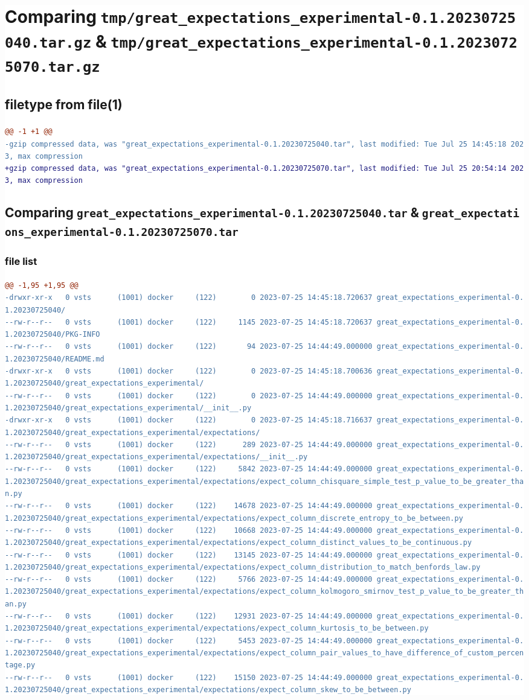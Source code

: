 # Comparing `tmp/great_expectations_experimental-0.1.20230725040.tar.gz` & `tmp/great_expectations_experimental-0.1.20230725070.tar.gz`

## filetype from file(1)

```diff
@@ -1 +1 @@
-gzip compressed data, was "great_expectations_experimental-0.1.20230725040.tar", last modified: Tue Jul 25 14:45:18 2023, max compression
+gzip compressed data, was "great_expectations_experimental-0.1.20230725070.tar", last modified: Tue Jul 25 20:54:14 2023, max compression
```

## Comparing `great_expectations_experimental-0.1.20230725040.tar` & `great_expectations_experimental-0.1.20230725070.tar`

### file list

```diff
@@ -1,95 +1,95 @@
-drwxr-xr-x   0 vsts      (1001) docker     (122)        0 2023-07-25 14:45:18.720637 great_expectations_experimental-0.1.20230725040/
--rw-r--r--   0 vsts      (1001) docker     (122)     1145 2023-07-25 14:45:18.720637 great_expectations_experimental-0.1.20230725040/PKG-INFO
--rw-r--r--   0 vsts      (1001) docker     (122)       94 2023-07-25 14:44:49.000000 great_expectations_experimental-0.1.20230725040/README.md
-drwxr-xr-x   0 vsts      (1001) docker     (122)        0 2023-07-25 14:45:18.700636 great_expectations_experimental-0.1.20230725040/great_expectations_experimental/
--rw-r--r--   0 vsts      (1001) docker     (122)        0 2023-07-25 14:44:49.000000 great_expectations_experimental-0.1.20230725040/great_expectations_experimental/__init__.py
-drwxr-xr-x   0 vsts      (1001) docker     (122)        0 2023-07-25 14:45:18.716637 great_expectations_experimental-0.1.20230725040/great_expectations_experimental/expectations/
--rw-r--r--   0 vsts      (1001) docker     (122)      289 2023-07-25 14:44:49.000000 great_expectations_experimental-0.1.20230725040/great_expectations_experimental/expectations/__init__.py
--rw-r--r--   0 vsts      (1001) docker     (122)     5842 2023-07-25 14:44:49.000000 great_expectations_experimental-0.1.20230725040/great_expectations_experimental/expectations/expect_column_chisquare_simple_test_p_value_to_be_greater_than.py
--rw-r--r--   0 vsts      (1001) docker     (122)    14678 2023-07-25 14:44:49.000000 great_expectations_experimental-0.1.20230725040/great_expectations_experimental/expectations/expect_column_discrete_entropy_to_be_between.py
--rw-r--r--   0 vsts      (1001) docker     (122)    10668 2023-07-25 14:44:49.000000 great_expectations_experimental-0.1.20230725040/great_expectations_experimental/expectations/expect_column_distinct_values_to_be_continuous.py
--rw-r--r--   0 vsts      (1001) docker     (122)    13145 2023-07-25 14:44:49.000000 great_expectations_experimental-0.1.20230725040/great_expectations_experimental/expectations/expect_column_distribution_to_match_benfords_law.py
--rw-r--r--   0 vsts      (1001) docker     (122)     5766 2023-07-25 14:44:49.000000 great_expectations_experimental-0.1.20230725040/great_expectations_experimental/expectations/expect_column_kolmogoro_smirnov_test_p_value_to_be_greater_than.py
--rw-r--r--   0 vsts      (1001) docker     (122)    12931 2023-07-25 14:44:49.000000 great_expectations_experimental-0.1.20230725040/great_expectations_experimental/expectations/expect_column_kurtosis_to_be_between.py
--rw-r--r--   0 vsts      (1001) docker     (122)     5453 2023-07-25 14:44:49.000000 great_expectations_experimental-0.1.20230725040/great_expectations_experimental/expectations/expect_column_pair_values_to_have_difference_of_custom_percentage.py
--rw-r--r--   0 vsts      (1001) docker     (122)    15150 2023-07-25 14:44:49.000000 great_expectations_experimental-0.1.20230725040/great_expectations_experimental/expectations/expect_column_skew_to_be_between.py
```